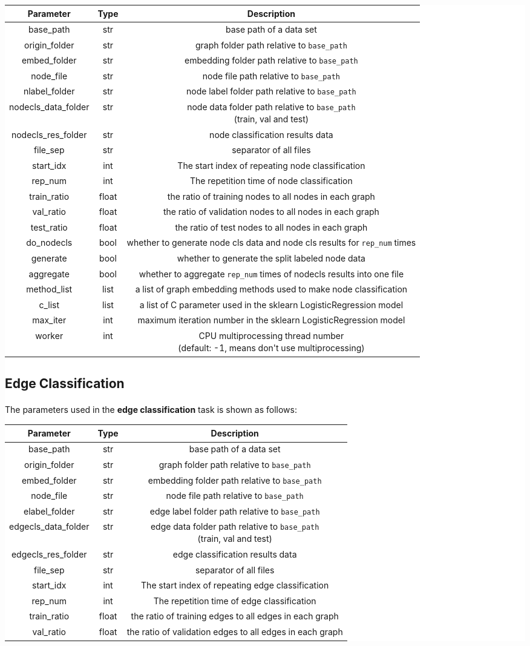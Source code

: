 | **Parameter** | **Type** | **Description** |
|:----:|:----:| :----: | 
| base_path | str | base path of a data set |
| origin_folder | str | graph folder path relative to `base_path` |
| embed_folder | str |  embedding folder path relative to `base_path` |
| node_file | str | node file path relative to `base_path` |
| nlabel_folder | str | node label folder path relative to `base_path` |
| nodecls_data_folder | str | node data folder path relative to `base_path`<br> (train, val and test) |
| nodecls_res_folder | str | node classification results data |
| file_sep | str | separator of all files | 
| start_idx | int | The start index of repeating node classification |
| rep_num | int | The repetition time of node classification |
| train_ratio | float | the ratio of training nodes to all nodes in each graph |
| val_ratio | float | the ratio of validation nodes to all nodes in each graph |
| test_ratio | float | the ratio of test nodes to all nodes in each graph |
| do_nodecls | bool | whether to generate node cls data and node cls results for `rep_num` times |
| generate | bool | whether to generate the split labeled node data |
| aggregate | bool | whether to aggregate `rep_num` times of nodecls results into one file |
| method_list | list | a list of graph embedding methods used to make node classification |
| c_list | list | a list of C parameter used in the sklearn LogisticRegression model |
| max_iter | int | maximum iteration number in the sklearn LogisticRegression model |
| worker | int | CPU multiprocessing thread number <br> (default: -1, means don't use multiprocessing) |

## Edge Classification
The parameters used in the **edge classification** task is shown as follows:

| **Parameter** | **Type** | **Description** |
|:----:|:----:| :----: | 
| base_path | str | base path of a data set |
| origin_folder | str | graph folder path relative to `base_path` |
| embed_folder | str |  embedding folder path relative to `base_path` |
| node_file | str | node file path relative to `base_path` |
| elabel_folder | str | edge label folder path relative to `base_path` |
| edgecls_data_folder | str | edge data folder path relative to `base_path`<br> (train, val and test) |
| edgecls_res_folder | str | edge classification results data |
| file_sep | str | separator of all files | 
| start_idx | int | The start index of repeating edge classification |
| rep_num | int | The repetition time of edge classification |
| train_ratio | float | the ratio of training edges to all edges in each graph |
| val_ratio | float | the ratio of validation edges to all edges in each graph |